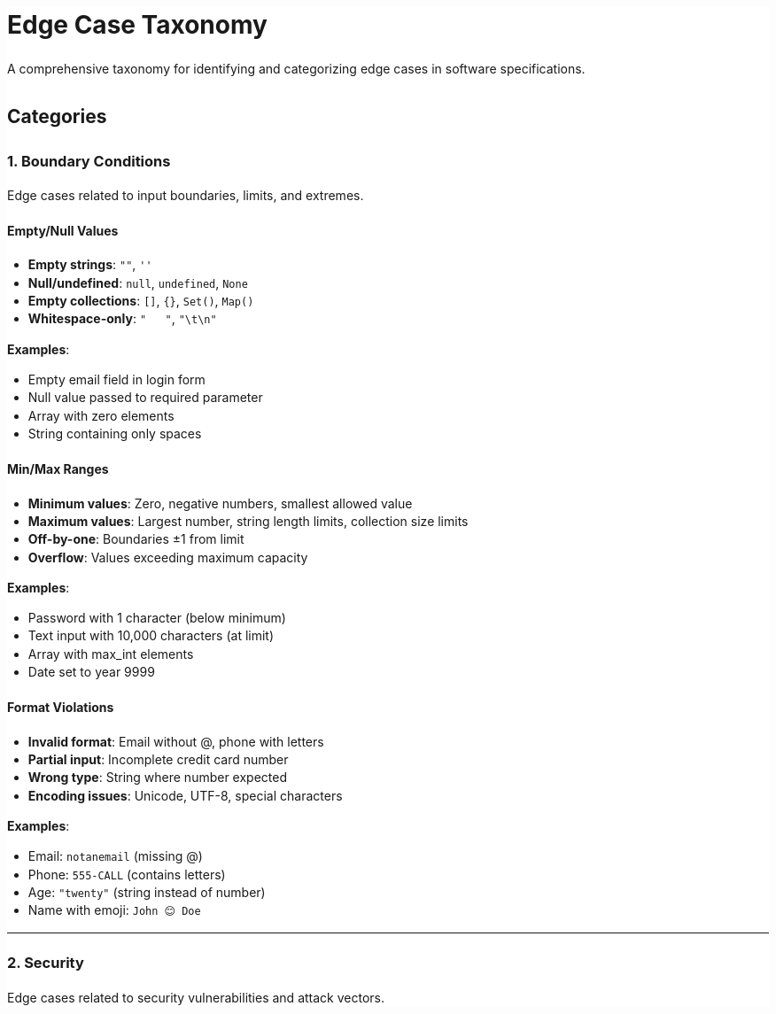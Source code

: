 # Edge Case Taxonomy

A comprehensive taxonomy for identifying and categorizing edge cases in software specifications.

## Categories

### 1. Boundary Conditions

Edge cases related to input boundaries, limits, and extremes.

#### Empty/Null Values
- **Empty strings**: `""`, `''`
- **Null/undefined**: `null`, `undefined`, `None`
- **Empty collections**: `[]`, `{}`, `Set()`, `Map()`
- **Whitespace-only**: `"   "`, `"\t\n"`

**Examples**:
- Empty email field in login form
- Null value passed to required parameter
- Array with zero elements
- String containing only spaces

#### Min/Max Ranges
- **Minimum values**: Zero, negative numbers, smallest allowed value
- **Maximum values**: Largest number, string length limits, collection size limits
- **Off-by-one**: Boundaries ±1 from limit
- **Overflow**: Values exceeding maximum capacity

**Examples**:
- Password with 1 character (below minimum)
- Text input with 10,000 characters (at limit)
- Array with max_int elements
- Date set to year 9999

#### Format Violations
- **Invalid format**: Email without @, phone with letters
- **Partial input**: Incomplete credit card number
- **Wrong type**: String where number expected
- **Encoding issues**: Unicode, UTF-8, special characters

**Examples**:
- Email: `notanemail` (missing @)
- Phone: `555-CALL` (contains letters)
- Age: `"twenty"` (string instead of number)
- Name with emoji: `John 😊 Doe`

---

### 2. Security

Edge cases related to security vulnerabilities and attack vectors.
